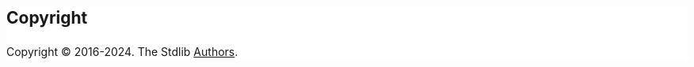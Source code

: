 
## Copyright

Copyright &copy; 2016-2024. The Stdlib [Authors][stdlib-authors].

</section>





<section class="links">

[npm-image]: http://img.shields.io/npm/v/@stdlib/utils-async-reduce.svg
[npm-url]: https://npmjs.org/package/@stdlib/utils-async-reduce

[test-image]: https://github.com/stdlib-js/utils-async-reduce/actions/workflows/test.yml/badge.svg?branch=v0.2.0
[test-url]: https://github.com/stdlib-js/utils-async-reduce/actions/workflows/test.yml?query=branch:v0.2.0

[coverage-image]: https://img.shields.io/codecov/c/github/stdlib-js/utils-async-reduce/main.svg
[coverage-url]: https://codecov.io/github/stdlib-js/utils-async-reduce?branch=main



[chat-image]: https://img.shields.io/gitter/room/stdlib-js/stdlib.svg
[chat-url]: https://app.gitter.im/#/room/#stdlib-js_stdlib:gitter.im

[stdlib]: https://github.com/stdlib-js/stdlib

[stdlib-authors]: https://github.com/stdlib-js/stdlib/graphs/contributors

[umd]: https://github.com/umdjs/umd
[es-module]: https://developer.mozilla.org/en-US/docs/Web/JavaScript/Guide/Modules

[deno-url]: https://github.com/stdlib-js/utils-async-reduce/tree/deno
[deno-readme]: https://github.com/stdlib-js/utils-async-reduce/blob/deno/README.md
[umd-url]: https://github.com/stdlib-js/utils-async-reduce/tree/umd
[umd-readme]: https://github.com/stdlib-js/utils-async-reduce/blob/umd/README.md
[esm-url]: https://github.com/stdlib-js/utils-async-reduce/tree/esm
[esm-readme]: https://github.com/stdlib-js/utils-async-reduce/blob/esm/README.md
[branches-url]: https://github.com/stdlib-js/utils-async-reduce/blob/main/branches.md

[stdlib-license]: https://raw.githubusercontent.com/stdlib-js/utils-async-reduce/main/LICENSE

[mdn-array]: https://developer.mozilla.org/en-US/docs/Web/JavaScript/Reference/Global_Objects/Array

[mdn-typed-array]: https://developer.mozilla.org/en-US/docs/Web/JavaScript/Reference/Global_Objects/TypedArray

[mdn-object]: https://developer.mozilla.org/en-US/docs/Web/JavaScript/Reference/Global_Objects/Object



[@stdlib/utils/async/for-each]: https://github.com/stdlib-js/utils-async-for-each/tree/esm

[@stdlib/utils/reduce]: https://github.com/stdlib-js/utils-reduce/tree/esm

[@stdlib/utils/async/reduce-right]: https://github.com/stdlib-js/utils-async-reduce-right/tree/esm



</section>


